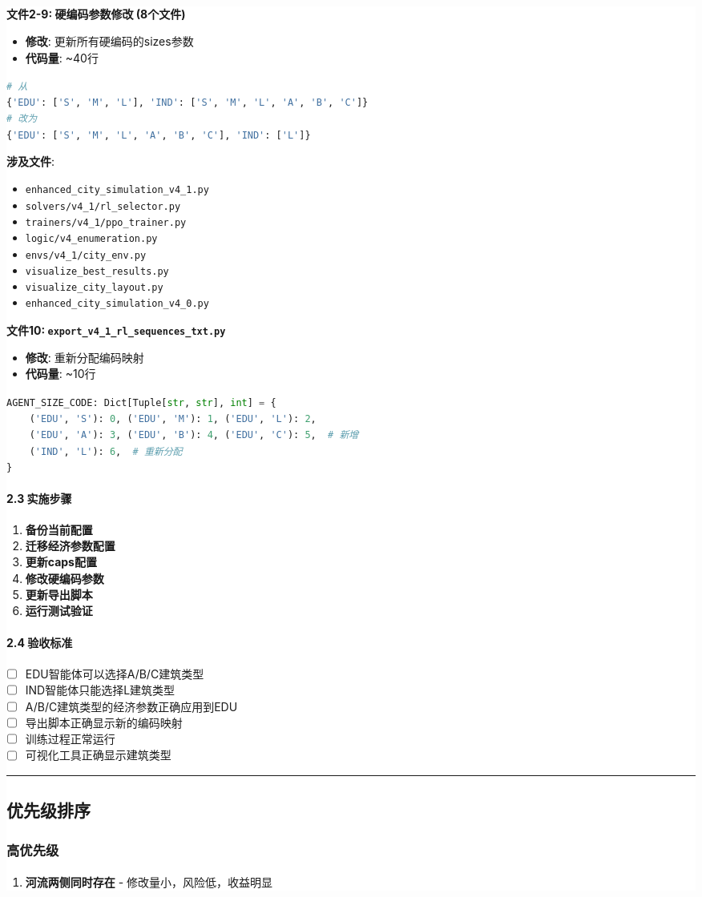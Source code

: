 **文件2-9: 硬编码参数修改 (8个文件)**
- **修改**: 更新所有硬编码的sizes参数
- **代码量**: ~40行

```python
# 从
{'EDU': ['S', 'M', 'L'], 'IND': ['S', 'M', 'L', 'A', 'B', 'C']}
# 改为
{'EDU': ['S', 'M', 'L', 'A', 'B', 'C'], 'IND': ['L']}
```

**涉及文件**:
- `enhanced_city_simulation_v4_1.py`
- `solvers/v4_1/rl_selector.py`
- `trainers/v4_1/ppo_trainer.py`
- `logic/v4_enumeration.py`
- `envs/v4_1/city_env.py`
- `visualize_best_results.py`
- `visualize_city_layout.py`
- `enhanced_city_simulation_v4_0.py`

**文件10: `export_v4_1_rl_sequences_txt.py`**
- **修改**: 重新分配编码映射
- **代码量**: ~10行

```python
AGENT_SIZE_CODE: Dict[Tuple[str, str], int] = {
    ('EDU', 'S'): 0, ('EDU', 'M'): 1, ('EDU', 'L'): 2,
    ('EDU', 'A'): 3, ('EDU', 'B'): 4, ('EDU', 'C'): 5,  # 新增
    ('IND', 'L'): 6,  # 重新分配
}
```

#### 2.3 实施步骤
1. **备份当前配置**
2. **迁移经济参数配置**
3. **更新caps配置**
4. **修改硬编码参数**
5. **更新导出脚本**
6. **运行测试验证**

#### 2.4 验收标准
- [ ] EDU智能体可以选择A/B/C建筑类型
- [ ] IND智能体只能选择L建筑类型
- [ ] A/B/C建筑类型的经济参数正确应用到EDU
- [ ] 导出脚本正确显示新的编码映射
- [ ] 训练过程正常运行
- [ ] 可视化工具正确显示建筑类型

---

## 优先级排序

### 高优先级
1. **河流两侧同时存在** - 修改量小，风险低，收益明显

